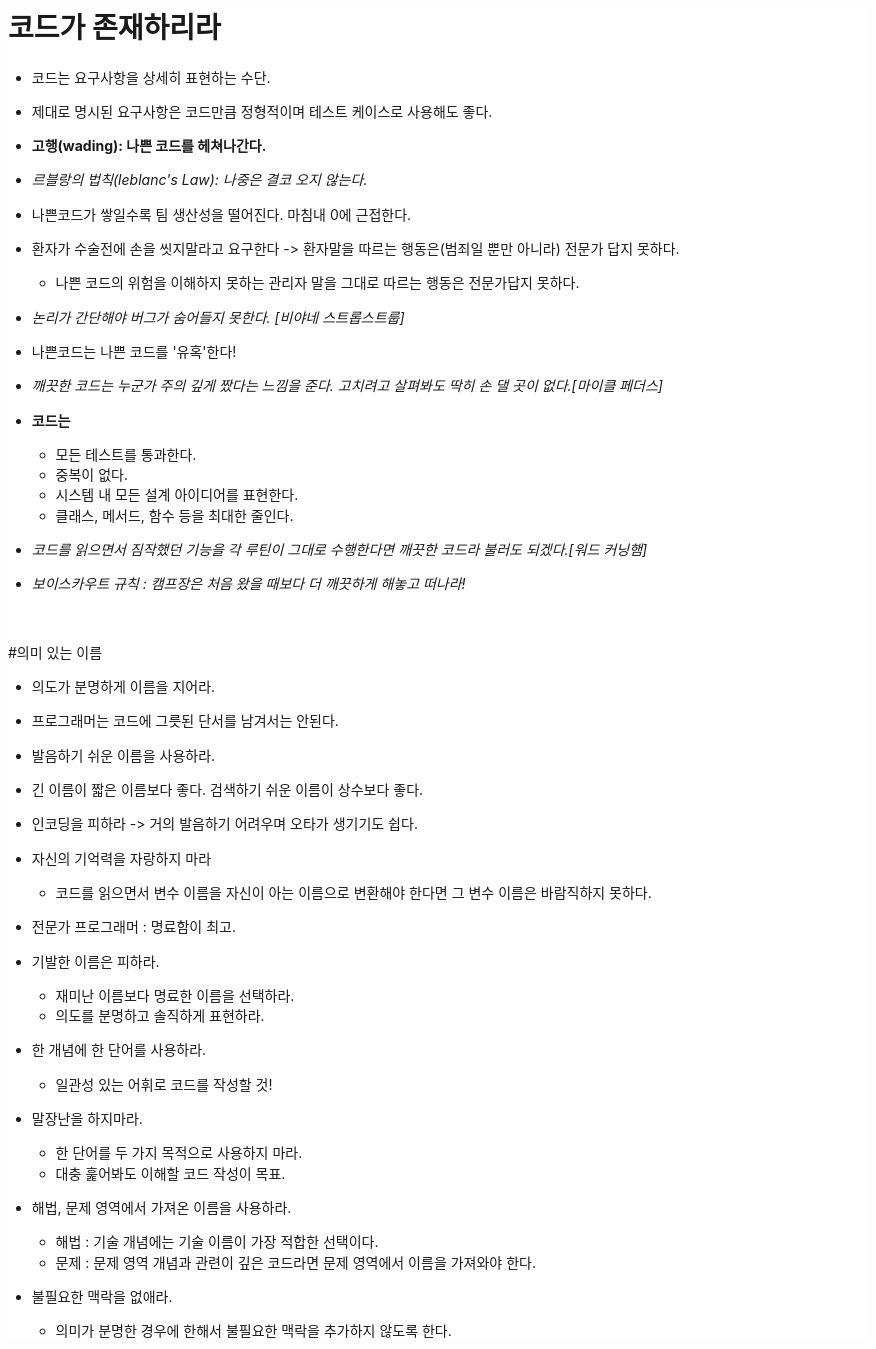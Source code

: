 # 코드가 존재하리라

- 코드는 요구사항을 상세히 표현하는 수단.
- 제대로 명시된 요구사항은 코드만큼 정형적이며 테스트 케이스로 사용해도 좋다.

- __고행(wading): 나쁜 코드를 헤쳐나간다.__
- *르블랑의 법칙(leblanc's Law): 나중은 결코 오지 않는다.*

- 나쁜코드가 쌓일수록 팀 생산성을 떨어진다. 마침내 0에 근접한다.   

- 환자가 수술전에 손을 씻지말라고 요구한다 -> 환자말을 따르는 행동은(범죄일 뿐만 아니라) 전문가 답지 못하다. 
  - 나쁜 코드의 위험을 이해하지 못하는 관리자 말을 그대로 따르는 행동은 전문가답지 못하다.   
  
- *논리가 간단해야 버그가 숨어들지 못한다. [비야네 스트롭스트룹]*

- 나쁜코드는 나쁜 코드를 '유혹'한다!
- *깨끗한 코드는 누군가 주의 깊게 짰다는 느낌을 준다. 고치려고 살펴봐도 딱히 손 댈 곳이 없다.[마이클 페더스]*   

- __코드는__
  - 모든 테스트를 통과한다.
  - 중복이 없다.
  - 시스템 내 모든 설계 아이디어를 표현한다.
  - 클래스, 메서드, 함수 등을 최대한 줄인다.   
  
- *코드를 읽으면서 짐작했던 기능을 각 루틴이 그대로 수행한다면 깨끗한 코드라 불러도 되겠다.[워드 커닝햄]*   

- _보이스카우트 규칙 : 캠프장은 처음 왔을 때보다 더 깨끗하게 해놓고 떠나라!_      
<br/>

#의미 있는 이름

- 의도가 분명하게 이름을 지어라.
- 프로그래머는 코드에 그릇된 단서를 남겨서는 안된다.
- 발음하기 쉬운 이름을 사용하라.
- 긴 이름이 짧은 이름보다 좋다. 검색하기 쉬운 이름이 상수보다 좋다.
- 인코딩을 피하라 -> 거의 발음하기 어려우며 오타가 생기기도 쉽다.   
   
- 자신의 기억력을 자랑하지 마라
  - 코드를 읽으면서 변수 이름을 자신이 아는 이름으로 변환해야 한다면 그 변수 이름은 바람직하지 못하다.   
   
- 전문가 프로그래머 : 명료함이 최고.   
   
- 기발한 이름은 피하라.
  - 재미난 이름보다 명료한 이름을 선택하라.
  - 의도를 분명하고 솔직하게 표현하라.   
   
- 한 개념에 한 단어를 사용하라.
  - 일관성 있는 어휘로 코드를 작성할 것!   
   
- 말장난을 하지마라.
  - 한 단어를 두 가지 목적으로 사용하지 마라.
  - 대충 훑어봐도 이해할 코드 작성이 목표.   
   
- 해법, 문제 영역에서 가져온 이름을 사용하라.
  - 해법 : 기술 개념에는 기술 이름이 가장 적합한 선택이다.
  - 문제 : 문제 영역 개념과 관련이 깊은 코드라면 문제 영역에서 이름을 가져와야 한다.   
   
- 불필요한 맥락을 없애라.
  - 의미가 분명한 경우에 한해서 불필요한 맥락을 추가하지 않도록 한다.   
   